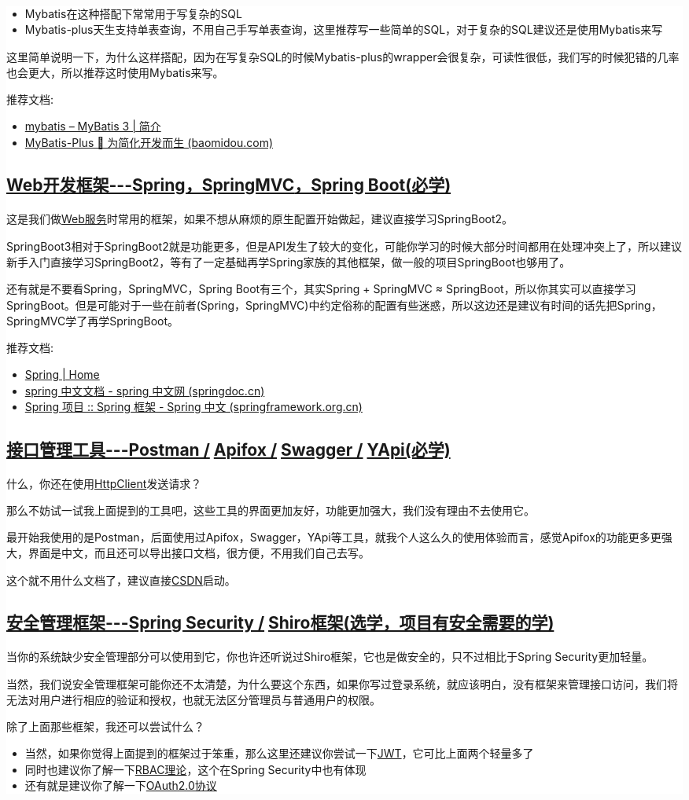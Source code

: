 - Mybatis在这种搭配下常常用于写复杂的SQL
- Mybatis-plus天生支持单表查询，不用自己手写单表查询，这里推荐写一些简单的SQL，对于复杂的SQL建议还是使用Mybatis来写

这里简单说明一下，为什么这样搭配，因为在写复杂SQL的时候Mybatis-plus的wrapper会很复杂，可读性很低，我们写的时候犯错的几率也会更大，所以推荐这时使用Mybatis来写。

推荐文档:

- [mybatis – MyBatis 3 | 简介](https://mybatis.org/mybatis-3/zh_CN/index.html)
- [MyBatis-Plus 🚀 为简化开发而生 (baomidou.com)](https://baomidou.com/)

## [Web开发框架---Spring，SpringMVC](https://zh.wikipedia.org/wiki/Spring_Framework)[，Spring Boot(必学)](https://zh.wikipedia.org/wiki/Spring_Boot)

这是我们做[Web服务](https://zh.wikipedia.org/wiki/Web服务)时常用的框架，如果不想从麻烦的原生配置开始做起，建议直接学习SpringBoot2。

SpringBoot3相对于SpringBoot2就是功能更多，但是API发生了较大的变化，可能你学习的时候大部分时间都用在处理冲突上了，所以建议新手入门直接学习SpringBoot2，等有了一定基础再学Spring家族的其他框架，做一般的项目SpringBoot也够用了。

还有就是不要看Spring，SpringMVC，Spring Boot有三个，其实Spring + SpringMVC ≈ SpringBoot，所以你其实可以直接学习SpringBoot。但是可能对于一些在前者(Spring，SpringMVC)中约定俗称的配置有些迷惑，所以这边还是建议有时间的话先把Spring，SpringMVC学了再学SpringBoot。

推荐文档:

- [Spring | Home](https://spring.io/)
- [spring 中文文档 - spring 中文网 (springdoc.cn)](https://springdoc.cn/docs/)
- [Spring 项目 :: Spring 框架 - Spring 中文 (springframework.org.cn)](https://docs.springframework.org.cn/spring-framework/reference/spring-projects.html)

## [接口管理工具---Postman /](https://www.postman.com/) [Apifox /](https://apifox.com/?utm_source=bing&utm_medium=sem&utm_campaign=高转化词-产品&utm_content=Apifox&utm_term=apifox&search_term=Apifox&msclkid=d08923251e02177742af45ff8fc17a7f) [Swagger /](https://swagger.io/) [YApi(必学)](https://yapi.pro/)

什么，你还在使用[HttpClient](https://hc.apache.org/httpcomponents-client-4.5.x/index.html)发送请求？

那么不妨试一试我上面提到的工具吧，这些工具的界面更加友好，功能更加强大，我们没有理由不去使用它。

最开始我使用的是Postman，后面使用过Apifox，Swagger，YApi等工具，就我个人这么久的使用体验而言，感觉Apifox的功能更多更强大，界面是中文，而且还可以导出接口文档，很方便，不用我们自己去写。

这个就不用什么文档了，建议直接[CSDN](https://zh.wikipedia.org/wiki/CSDN)启动。

## [安全管理框架---Spring Security /](https://springdoc.cn/spring-security/index.html) [Shiro框架(选学，项目有安全需要的学)](https://zh.wikipedia.org/wiki/Apache_Shiro)

当你的系统缺少安全管理部分可以使用到它，你也许还听说过Shiro框架，它也是做安全的，只不过相比于Spring Security更加轻量。

当然，我们说安全管理框架可能你还不太清楚，为什么要这个东西，如果你写过登录系统，就应该明白，没有框架来管理接口访问，我们将无法对用户进行相应的验证和授权，也就无法区分管理员与普通用户的权限。

除了上面那些框架，我还可以尝试什么？

- 当然，如果你觉得上面提到的框架过于笨重，那么这里还建议你尝试一下[JWT](https://jwt.io/)，它可比上面两个轻量多了
- 同时也建议你了解一下[RBAC理论](https://zh.wikipedia.org/wiki/以角色為基礎的存取控制)，这个在Spring Security中也有体现
- 还有就是建议你了解一下[OAuth2.0协议](https://zh.wikipedia.org/wiki/开放授权)

